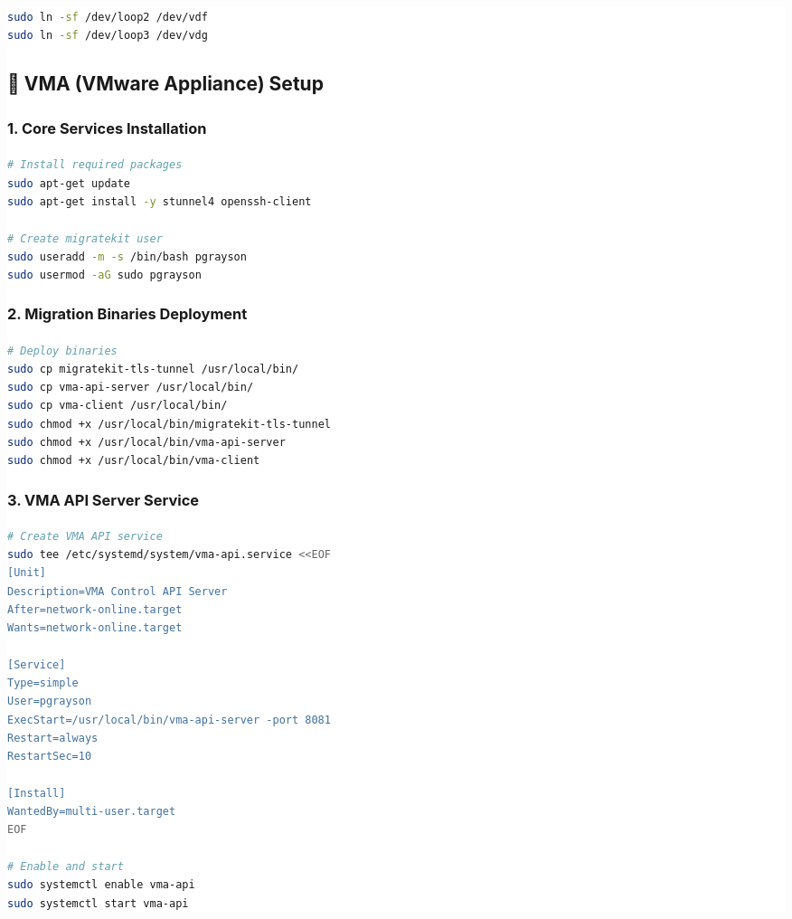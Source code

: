 ```bash
sudo ln -sf /dev/loop2 /dev/vdf  
sudo ln -sf /dev/loop3 /dev/vdg
```

## 🔧 **VMA (VMware Appliance) Setup**

### **1. Core Services Installation**
```bash
# Install required packages
sudo apt-get update
sudo apt-get install -y stunnel4 openssh-client

# Create migratekit user
sudo useradd -m -s /bin/bash pgrayson
sudo usermod -aG sudo pgrayson
```

### **2. Migration Binaries Deployment**
```bash
# Deploy binaries
sudo cp migratekit-tls-tunnel /usr/local/bin/
sudo cp vma-api-server /usr/local/bin/
sudo cp vma-client /usr/local/bin/
sudo chmod +x /usr/local/bin/migratekit-tls-tunnel
sudo chmod +x /usr/local/bin/vma-api-server
sudo chmod +x /usr/local/bin/vma-client
```

### **3. VMA API Server Service**
```bash
# Create VMA API service
sudo tee /etc/systemd/system/vma-api.service <<EOF
[Unit]
Description=VMA Control API Server
After=network-online.target
Wants=network-online.target

[Service]
Type=simple
User=pgrayson
ExecStart=/usr/local/bin/vma-api-server -port 8081
Restart=always
RestartSec=10

[Install]
WantedBy=multi-user.target
EOF

# Enable and start
sudo systemctl enable vma-api
sudo systemctl start vma-api
```
